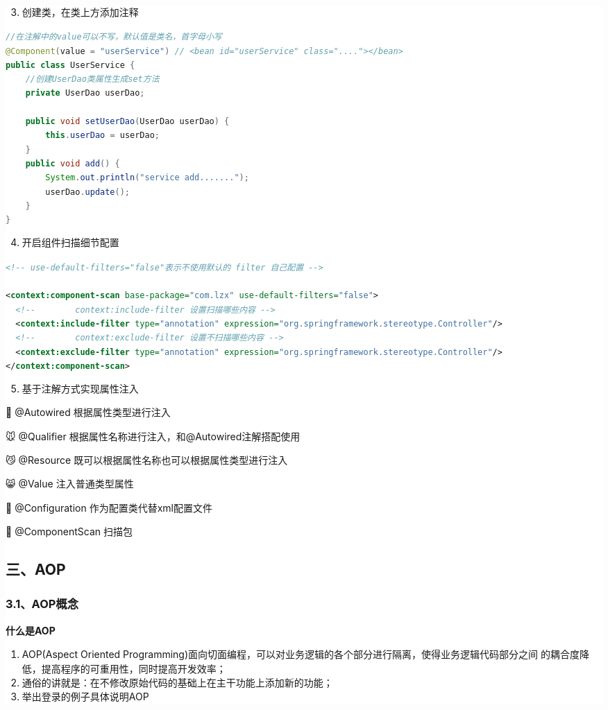3. 创建类，在类上方添加注释

```java
//在注解中的value可以不写，默认值是类名，首字母小写
@Component(value = "userService") // <bean id="userService" class="...."></bean>
public class UserService {
    //创建UserDao类属性生成set方法
    private UserDao userDao;

    public void setUserDao(UserDao userDao) {
        this.userDao = userDao;
    }
    public void add() {
        System.out.println("service add.......");
        userDao.update();
    }
}
```

4. 开启组件扫描细节配置

```xml
<!-- use-default-filters="false"表示不使用默认的 filter 自己配置 -->

<context:component-scan base-package="com.lzx" use-default-filters="false">
  <!--        context:include-filter 设置扫描哪些内容 -->
  <context:include-filter type="annotation" expression="org.springframework.stereotype.Controller"/>
  <!--        context:exclude-filter 设置不扫描哪些内容 -->
  <context:exclude-filter type="annotation" expression="org.springframework.stereotype.Controller"/>
</context:component-scan>
```

5. 基于注解方式实现属性注入

🐹 @Autowired 根据属性类型进行注入

🐭 @Qualifier 根据属性名称进行注入，和@Autowired注解搭配使用

😼 @Resource 既可以根据属性名称也可以根据属性类型进行注入

😸 @Value 注入普通类型属性

🦒 @Configuration 作为配置类代替xml配置文件

🦮 @ComponentScan 扫描包

## 三、AOP

### 3.1、AOP概念

**什么是AOP**

1. AOP(Aspect Oriented Programming)面向切面编程，可以对业务逻辑的各个部分进行隔离，使得业务逻辑代码部分之间 的耦合度降低，提高程序的可重用性，同时提高开发效率；
2. 通俗的讲就是：在不修改原始代码的基础上在主干功能上添加新的功能；
3. 举出登录的例子具体说明AOP
